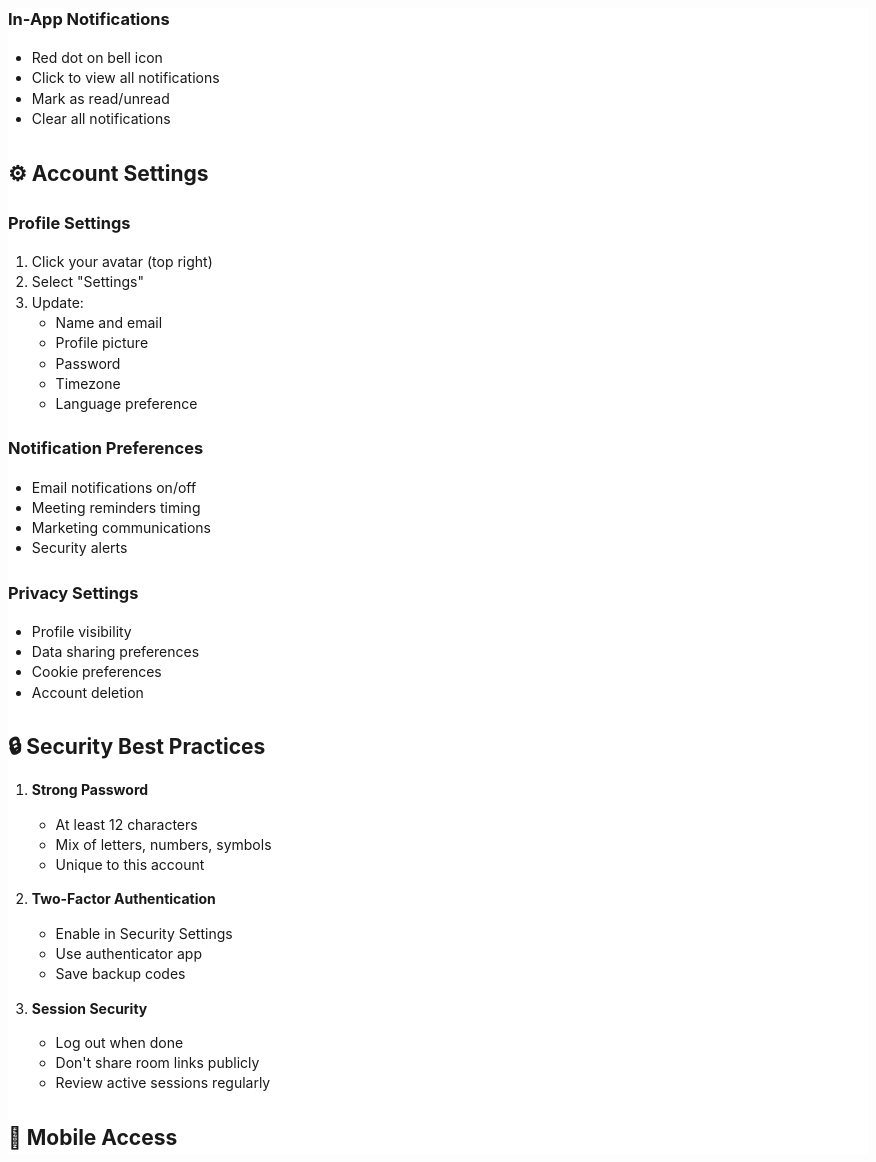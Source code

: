 ### In-App Notifications
- Red dot on bell icon
- Click to view all notifications
- Mark as read/unread
- Clear all notifications

## ⚙️ Account Settings

### Profile Settings
1. Click your avatar (top right)
2. Select "Settings"
3. Update:
   - Name and email
   - Profile picture
   - Password
   - Timezone
   - Language preference

### Notification Preferences
- Email notifications on/off
- Meeting reminders timing
- Marketing communications
- Security alerts

### Privacy Settings
- Profile visibility
- Data sharing preferences
- Cookie preferences
- Account deletion

## 🔒 Security Best Practices

1. **Strong Password**
   - At least 12 characters
   - Mix of letters, numbers, symbols
   - Unique to this account

2. **Two-Factor Authentication**
   - Enable in Security Settings
   - Use authenticator app
   - Save backup codes

3. **Session Security**
   - Log out when done
   - Don't share room links publicly
   - Review active sessions regularly

## 📱 Mobile Access

